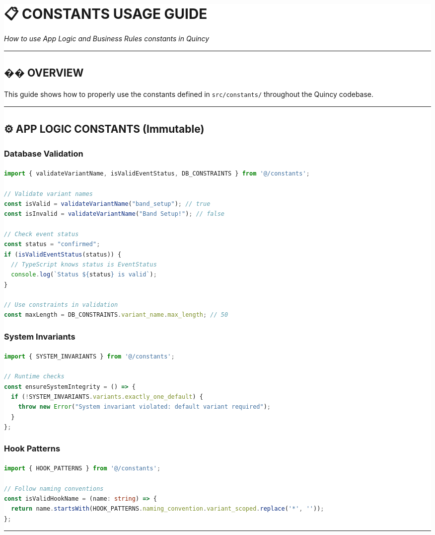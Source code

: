 # 📋 **CONSTANTS USAGE GUIDE**
*How to use App Logic and Business Rules constants in Quincy*

---

## **�� OVERVIEW**

This guide shows how to properly use the constants defined in `src/constants/` throughout the Quincy codebase.

---

## **⚙️ APP LOGIC CONSTANTS** (Immutable)

### **Database Validation**
```typescript
import { validateVariantName, isValidEventStatus, DB_CONSTRAINTS } from '@/constants';

// Validate variant names
const isValid = validateVariantName("band_setup"); // true
const isInvalid = validateVariantName("Band Setup!"); // false

// Check event status
const status = "confirmed";
if (isValidEventStatus(status)) {
  // TypeScript knows status is EventStatus
  console.log(`Status ${status} is valid`);
}

// Use constraints in validation
const maxLength = DB_CONSTRAINTS.variant_name.max_length; // 50
```

### **System Invariants** 
```typescript
import { SYSTEM_INVARIANTS } from '@/constants';

// Runtime checks
const ensureSystemIntegrity = () => {
  if (!SYSTEM_INVARIANTS.variants.exactly_one_default) {
    throw new Error("System invariant violated: default variant required");
  }
};
```

### **Hook Patterns**
```typescript
import { HOOK_PATTERNS } from '@/constants';

// Follow naming conventions
const isValidHookName = (name: string) => {
  return name.startsWith(HOOK_PATTERNS.naming_convention.variant_scoped.replace('*', ''));
};
```

---